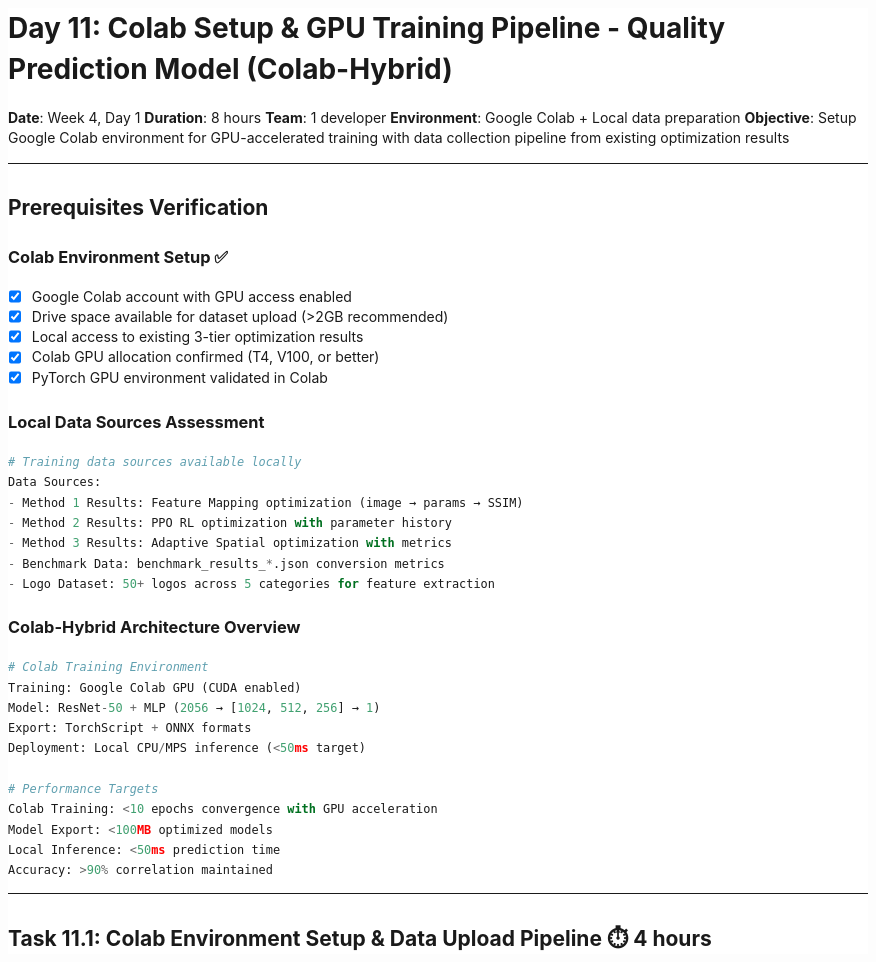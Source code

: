 # Day 11: Colab Setup & GPU Training Pipeline - Quality Prediction Model (Colab-Hybrid)

**Date**: Week 4, Day 1
**Duration**: 8 hours
**Team**: 1 developer
**Environment**: Google Colab + Local data preparation
**Objective**: Setup Google Colab environment for GPU-accelerated training with data collection pipeline from existing optimization results

---

## Prerequisites Verification

### Colab Environment Setup ✅
- [x] Google Colab account with GPU access enabled
- [x] Drive space available for dataset upload (>2GB recommended)
- [x] Local access to existing 3-tier optimization results
- [x] Colab GPU allocation confirmed (T4, V100, or better)
- [x] PyTorch GPU environment validated in Colab

### Local Data Sources Assessment
```python
# Training data sources available locally
Data Sources:
- Method 1 Results: Feature Mapping optimization (image → params → SSIM)
- Method 2 Results: PPO RL optimization with parameter history
- Method 3 Results: Adaptive Spatial optimization with metrics
- Benchmark Data: benchmark_results_*.json conversion metrics
- Logo Dataset: 50+ logos across 5 categories for feature extraction
```

### Colab-Hybrid Architecture Overview
```python
# Colab Training Environment
Training: Google Colab GPU (CUDA enabled)
Model: ResNet-50 + MLP (2056 → [1024, 512, 256] → 1)
Export: TorchScript + ONNX formats
Deployment: Local CPU/MPS inference (<50ms target)

# Performance Targets
Colab Training: <10 epochs convergence with GPU acceleration
Model Export: <100MB optimized models
Local Inference: <50ms prediction time
Accuracy: >90% correlation maintained
```

---

## Task 11.1: Colab Environment Setup & Data Upload Pipeline ⏱️ 4 hours
